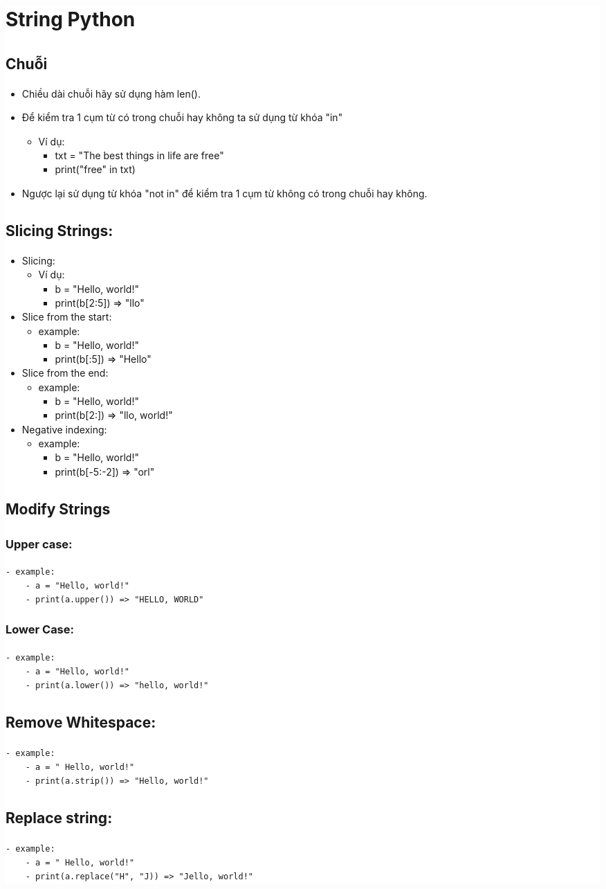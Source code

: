 # String Python
## Chuỗi
- Chiều dài chuỗi hãy sử dụng hàm len().

- Để kiểm tra 1 cụm từ có trong chuỗi hay không ta sử dụng từ khóa "in"
    - Ví dụ: 
        - txt = "The best things in life are free"
        - print("free" in txt)
- Ngược lại sử dụng từ khóa "not in" để kiểm tra 1 cụm từ không có trong chuỗi hay không.

## Slicing Strings: 
- Slicing:
    - Ví dụ:
        - b = "Hello, world!"
        - print(b[2:5]) => "llo"
- Slice from the start:
    - example:
        - b = "Hello, world!"
        - print(b[:5]) => "Hello"
- Slice from the end:
    - example:
        - b = "Hello, world!"
        - print(b[2:]) => "llo, world!"
- Negative indexing:
    - example:
        - b = "Hello, world!"
        - print(b[-5:-2]) => "orl"

## Modify Strings
### Upper case:
    - example:
        - a = "Hello, world!"
        - print(a.upper()) => "HELLO, WORLD"

### Lower Case:
    - example:
        - a = "Hello, world!"
        - print(a.lower()) => "hello, world!"

## Remove Whitespace:
    - example:
        - a = " Hello, world!"
        - print(a.strip()) => "Hello, world!"

## Replace string:
    - example:
        - a = " Hello, world!"
        - print(a.replace("H", "J)) => "Jello, world!"
